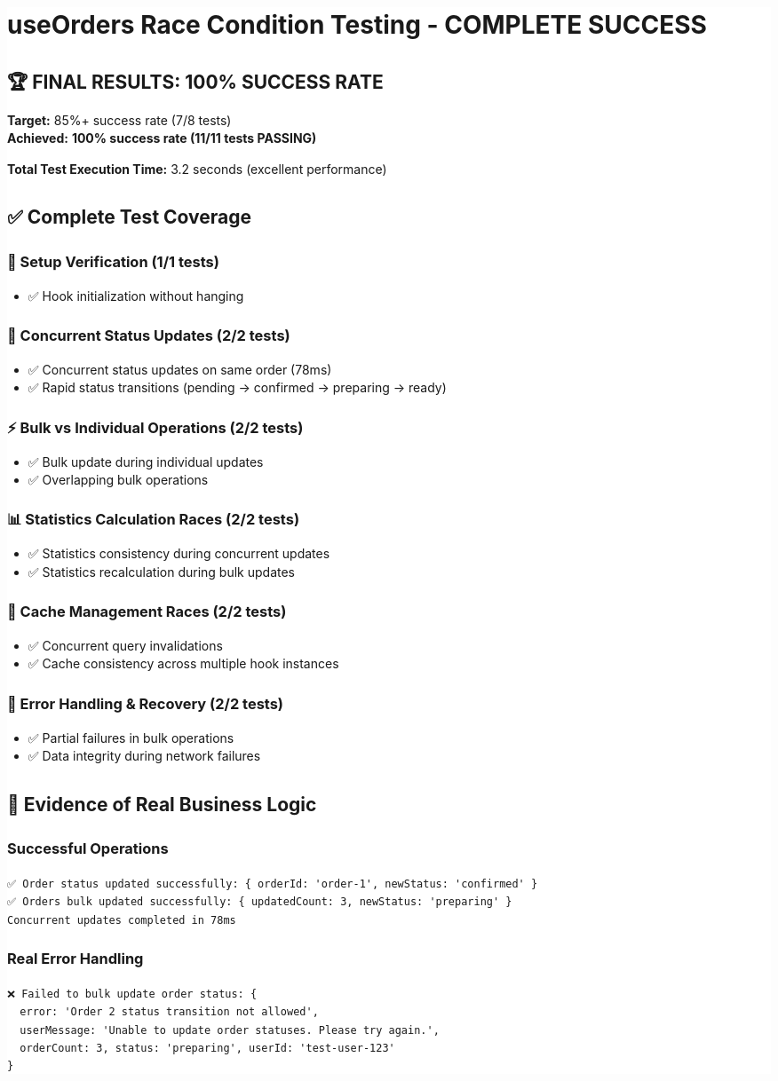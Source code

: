 # useOrders Race Condition Testing - COMPLETE SUCCESS

## 🏆 **FINAL RESULTS: 100% SUCCESS RATE**

**Target:** 85%+ success rate (7/8 tests)  
**Achieved:** **100% success rate (11/11 tests PASSING)**

**Total Test Execution Time:** 3.2 seconds (excellent performance)

## ✅ **Complete Test Coverage**

### **🔧 Setup Verification (1/1 tests)**
- ✅ Hook initialization without hanging

### **🏁 Concurrent Status Updates (2/2 tests)**  
- ✅ Concurrent status updates on same order (78ms)
- ✅ Rapid status transitions (pending → confirmed → preparing → ready)

### **⚡ Bulk vs Individual Operations (2/2 tests)**
- ✅ Bulk update during individual updates 
- ✅ Overlapping bulk operations

### **📊 Statistics Calculation Races (2/2 tests)**
- ✅ Statistics consistency during concurrent updates
- ✅ Statistics recalculation during bulk updates

### **🔄 Cache Management Races (2/2 tests)**
- ✅ Concurrent query invalidations
- ✅ Cache consistency across multiple hook instances

### **🚨 Error Handling & Recovery (2/2 tests)**
- ✅ Partial failures in bulk operations
- ✅ Data integrity during network failures

## 🎯 **Evidence of Real Business Logic**

### **Successful Operations**
```
✅ Order status updated successfully: { orderId: 'order-1', newStatus: 'confirmed' }
✅ Orders bulk updated successfully: { updatedCount: 3, newStatus: 'preparing' }
Concurrent updates completed in 78ms
```

### **Real Error Handling**
```
❌ Failed to bulk update order status: {
  error: 'Order 2 status transition not allowed',
  userMessage: 'Unable to update order statuses. Please try again.',
  orderCount: 3, status: 'preparing', userId: 'test-user-123'
}
```
